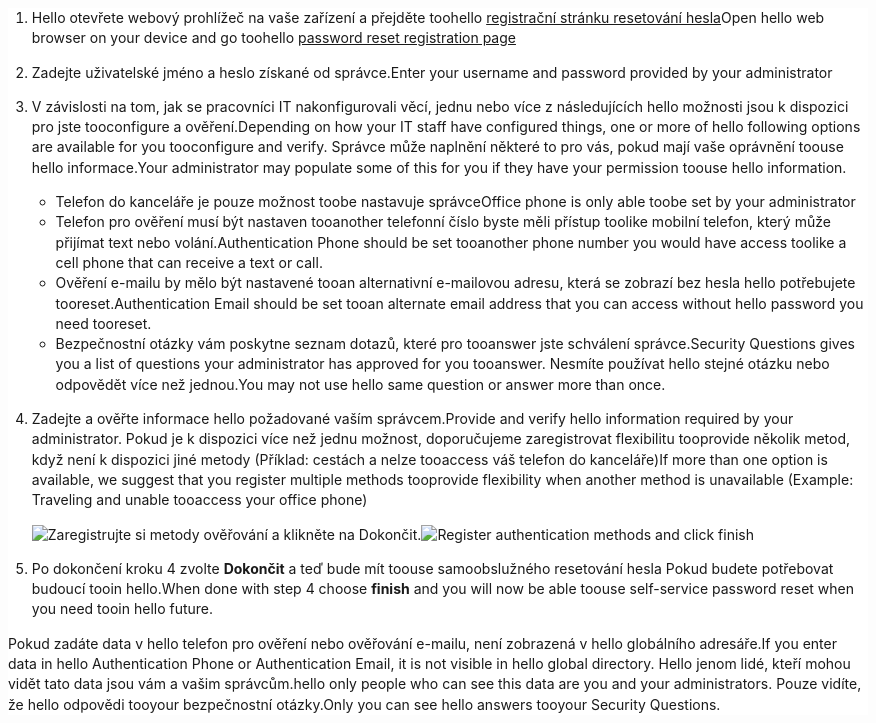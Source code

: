 1. <span data-ttu-id="e4e4b-109">Hello otevřete webový prohlížeč na vaše zařízení a přejděte toohello [registrační stránku resetování hesla](http://aka.ms/ssprsetup)</span><span class="sxs-lookup"><span data-stu-id="e4e4b-109">Open hello web browser on your device and go toohello [password reset registration page](http://aka.ms/ssprsetup)</span></span>
2. <span data-ttu-id="e4e4b-110">Zadejte uživatelské jméno a heslo získané od správce.</span><span class="sxs-lookup"><span data-stu-id="e4e4b-110">Enter your username and password provided by your administrator</span></span>
3. <span data-ttu-id="e4e4b-111">V závislosti na tom, jak se pracovníci IT nakonfigurovali věcí, jednu nebo více z následujících hello možnosti jsou k dispozici pro jste tooconfigure a ověření.</span><span class="sxs-lookup"><span data-stu-id="e4e4b-111">Depending on how your IT staff have configured things, one or more of hello following options are available for you tooconfigure and verify.</span></span> <span data-ttu-id="e4e4b-112">Správce může naplnění některé to pro vás, pokud mají vaše oprávnění toouse hello informace.</span><span class="sxs-lookup"><span data-stu-id="e4e4b-112">Your administrator may populate some of this for you if they have your permission toouse hello information.</span></span>
    * <span data-ttu-id="e4e4b-113">Telefon do kanceláře je pouze možnost toobe nastavuje správce</span><span class="sxs-lookup"><span data-stu-id="e4e4b-113">Office phone is only able toobe set by your administrator</span></span>
    * <span data-ttu-id="e4e4b-114">Telefon pro ověření musí být nastaven tooanother telefonní číslo byste měli přístup toolike mobilní telefon, který může přijímat text nebo volání.</span><span class="sxs-lookup"><span data-stu-id="e4e4b-114">Authentication Phone should be set tooanother phone number you would have access toolike a cell phone that can receive a text or call.</span></span>
    * <span data-ttu-id="e4e4b-115">Ověření e-mailu by mělo být nastavené tooan alternativní e-mailovou adresu, která se zobrazí bez hesla hello potřebujete tooreset.</span><span class="sxs-lookup"><span data-stu-id="e4e4b-115">Authentication Email should be set tooan alternate email address that you can access without hello password you need tooreset.</span></span>
    * <span data-ttu-id="e4e4b-116">Bezpečnostní otázky vám poskytne seznam dotazů, které pro tooanswer jste schválení správce.</span><span class="sxs-lookup"><span data-stu-id="e4e4b-116">Security Questions gives you a list of questions your administrator has approved for you tooanswer.</span></span> <span data-ttu-id="e4e4b-117">Nesmíte používat hello stejné otázku nebo odpovědět více než jednou.</span><span class="sxs-lookup"><span data-stu-id="e4e4b-117">You may not use hello same question or answer more than once.</span></span>
4. <span data-ttu-id="e4e4b-118">Zadejte a ověřte informace hello požadované vaším správcem.</span><span class="sxs-lookup"><span data-stu-id="e4e4b-118">Provide and verify hello information required by your administrator.</span></span> <span data-ttu-id="e4e4b-119">Pokud je k dispozici více než jednu možnost, doporučujeme zaregistrovat flexibilitu tooprovide několik metod, když není k dispozici jiné metody (Příklad: cestách a nelze tooaccess váš telefon do kanceláře)</span><span class="sxs-lookup"><span data-stu-id="e4e4b-119">If more than one option is available, we suggest that you register multiple methods tooprovide flexibility when another method is unavailable (Example: Traveling and unable tooaccess your office phone)</span></span>

    <span data-ttu-id="e4e4b-120">![Zaregistrujte si metody ověřování a klikněte na Dokončit][Register].</span><span class="sxs-lookup"><span data-stu-id="e4e4b-120">![Register authentication methods and click finish][Register]</span></span>

5. <span data-ttu-id="e4e4b-121">Po dokončení kroku 4 zvolte **Dokončit** a teď bude mít toouse samoobslužného resetování hesla Pokud budete potřebovat budoucí tooin hello.</span><span class="sxs-lookup"><span data-stu-id="e4e4b-121">When done with step 4 choose **finish** and you will now be able toouse self-service password reset when you need tooin hello future.</span></span>

<span data-ttu-id="e4e4b-122">Pokud zadáte data v hello telefon pro ověření nebo ověřování e-mailu, není zobrazená v hello globálního adresáře.</span><span class="sxs-lookup"><span data-stu-id="e4e4b-122">If you enter data in hello Authentication Phone or Authentication Email, it is not visible in hello global directory.</span></span> <span data-ttu-id="e4e4b-123">Hello jenom lidé, kteří mohou vidět tato data jsou vám a vašim správcům.</span><span class="sxs-lookup"><span data-stu-id="e4e4b-123">hello only people who can see this data are you and your administrators.</span></span> <span data-ttu-id="e4e4b-124">Pouze vidíte, že hello odpovědi tooyour bezpečnostní otázky.</span><span class="sxs-lookup"><span data-stu-id="e4e4b-124">Only you can see hello answers tooyour Security Questions.</span></span>


[Register]: ./media/active-directory-passwords-reset-register/register-2-methods.png "Registrační stránka pro resetování hesla se zobrazenými metodami a tlačítkem Dokončit"
